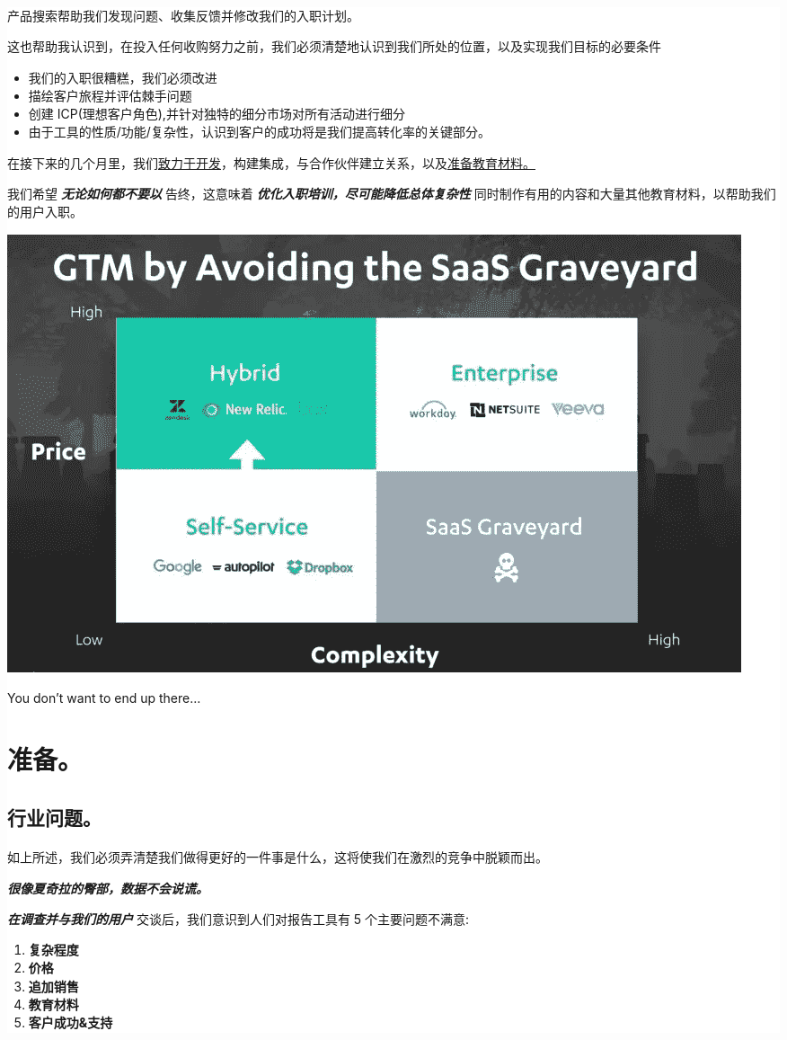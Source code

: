 产品搜索帮助我们发现问题、收集反馈并修改我们的入职计划。

这也帮助我认识到，在投入任何收购努力之前，我们必须清楚地认识到我们所处的位置，以及实现我们目标的必要条件

*   我们的入职很糟糕，我们必须改进
*   描绘客户旅程并评估棘手问题
*   创建 ICP(理想客户角色),并针对独特的细分市场对所有活动进行细分
*   由于工具的性质/功能/复杂性，认识到客户的成功将是我们提高转化率的关键部分。

在接下来的几个月里，我们[致力于开发](https://reportz.io/integrations/)，构建集成，与合作伙伴建立关系，以及[准备教育材料。](https://www.youtube.com/channel/UCUYtZEgVbMsow1b4fisTbtA)

我们希望 ***无论如何都不要以*** 告终，这意味着 ***优化入职培训，尽可能降低总体复杂性*** 同时制作有用的内容和大量其他教育材料，以帮助我们的用户入职。

![](img/bb84fd21db1c8ff723e7be6c745a86ac.png)

You don’t want to end up there…

# 准备。

## 行业问题。

如上所述，我们必须弄清楚我们做得更好的一件事是什么，这将使我们在激烈的竞争中脱颖而出。

***很像夏奇拉的臀部，数据不会说谎。***

***在调查并与我们的用户*** 交谈后，我们意识到人们对报告工具有 5 个主要问题不满意:

1.  **复杂程度**
2.  **价格**
3.  **追加销售**
4.  **教育材料**
5.  **客户成功&支持**
